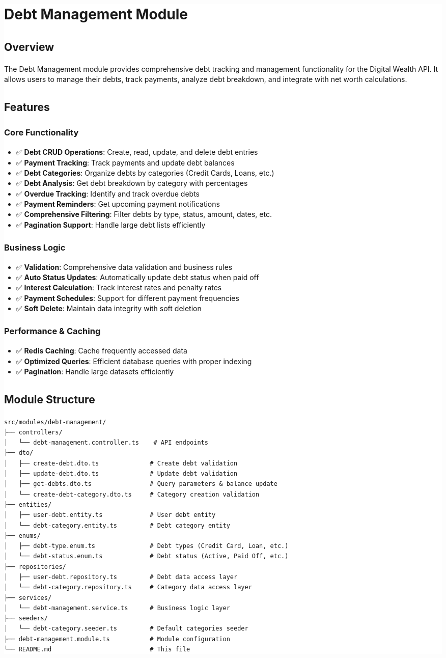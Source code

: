 # Debt Management Module

## Overview
The Debt Management module provides comprehensive debt tracking and management functionality for the Digital Wealth API. It allows users to manage their debts, track payments, analyze debt breakdown, and integrate with net worth calculations.

## Features

### Core Functionality
- ✅ **Debt CRUD Operations**: Create, read, update, and delete debt entries
- ✅ **Payment Tracking**: Track payments and update debt balances
- ✅ **Debt Categories**: Organize debts by categories (Credit Cards, Loans, etc.)
- ✅ **Debt Analysis**: Get debt breakdown by category with percentages
- ✅ **Overdue Tracking**: Identify and track overdue debts
- ✅ **Payment Reminders**: Get upcoming payment notifications
- ✅ **Comprehensive Filtering**: Filter debts by type, status, amount, dates, etc.
- ✅ **Pagination Support**: Handle large debt lists efficiently

### Business Logic
- ✅ **Validation**: Comprehensive data validation and business rules
- ✅ **Auto Status Updates**: Automatically update debt status when paid off
- ✅ **Interest Calculation**: Track interest rates and penalty rates
- ✅ **Payment Schedules**: Support for different payment frequencies
- ✅ **Soft Delete**: Maintain data integrity with soft deletion

### Performance & Caching
- ✅ **Redis Caching**: Cache frequently accessed data
- ✅ **Optimized Queries**: Efficient database queries with proper indexing
- ✅ **Pagination**: Handle large datasets efficiently

## Module Structure

```
src/modules/debt-management/
├── controllers/
│   └── debt-management.controller.ts    # API endpoints
├── dto/
│   ├── create-debt.dto.ts              # Create debt validation
│   ├── update-debt.dto.ts              # Update debt validation
│   ├── get-debts.dto.ts                # Query parameters & balance update
│   └── create-debt-category.dto.ts     # Category creation validation
├── entities/
│   ├── user-debt.entity.ts             # User debt entity
│   └── debt-category.entity.ts         # Debt category entity
├── enums/
│   ├── debt-type.enum.ts               # Debt types (Credit Card, Loan, etc.)
│   └── debt-status.enum.ts             # Debt status (Active, Paid Off, etc.)
├── repositories/
│   ├── user-debt.repository.ts         # Debt data access layer
│   └── debt-category.repository.ts     # Category data access layer
├── services/
│   └── debt-management.service.ts      # Business logic layer
├── seeders/
│   └── debt-category.seeder.ts         # Default categories seeder
├── debt-management.module.ts           # Module configuration
└── README.md                           # This file
```
